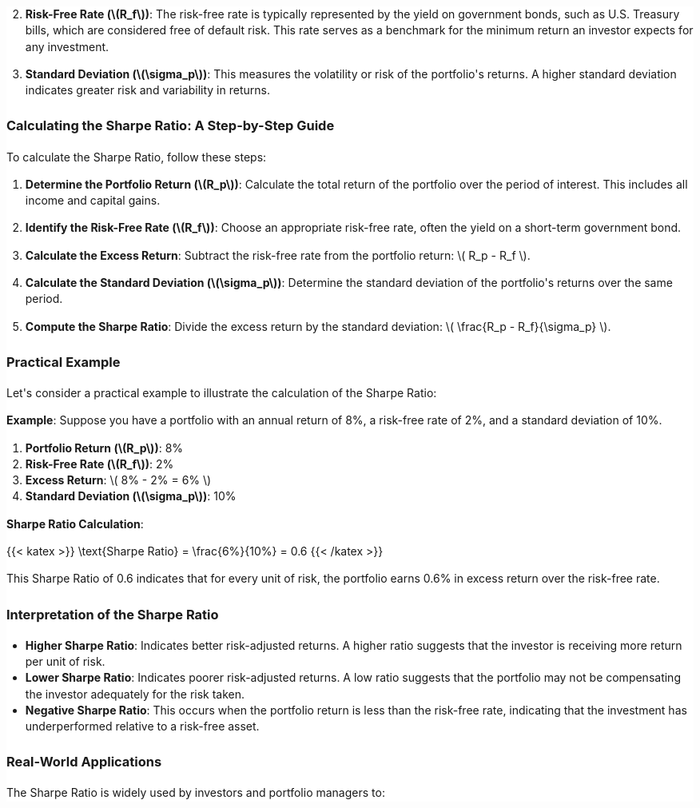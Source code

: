 2. **Risk-Free Rate (\\(R_f\\))**: The risk-free rate is typically represented by the yield on government bonds, such as U.S. Treasury bills, which are considered free of default risk. This rate serves as a benchmark for the minimum return an investor expects for any investment.

3. **Standard Deviation (\\(\sigma_p\\))**: This measures the volatility or risk of the portfolio's returns. A higher standard deviation indicates greater risk and variability in returns.

### Calculating the Sharpe Ratio: A Step-by-Step Guide

To calculate the Sharpe Ratio, follow these steps:

1. **Determine the Portfolio Return (\\(R_p\\))**: Calculate the total return of the portfolio over the period of interest. This includes all income and capital gains.

2. **Identify the Risk-Free Rate (\\(R_f\\))**: Choose an appropriate risk-free rate, often the yield on a short-term government bond.

3. **Calculate the Excess Return**: Subtract the risk-free rate from the portfolio return: \\( R_p - R_f \\).

4. **Calculate the Standard Deviation (\\(\sigma_p\\))**: Determine the standard deviation of the portfolio's returns over the same period.

5. **Compute the Sharpe Ratio**: Divide the excess return by the standard deviation: \\( \frac{R_p - R_f}{\sigma_p} \\).

### Practical Example

Let's consider a practical example to illustrate the calculation of the Sharpe Ratio:

**Example**: Suppose you have a portfolio with an annual return of 8%, a risk-free rate of 2%, and a standard deviation of 10%.

1. **Portfolio Return (\\(R_p\\))**: 8%
2. **Risk-Free Rate (\\(R_f\\))**: 2%
3. **Excess Return**: \\( 8\% - 2\% = 6\% \\)
4. **Standard Deviation (\\(\sigma_p\\))**: 10%

**Sharpe Ratio Calculation**:

{{< katex >}} \text{Sharpe Ratio} = \frac{6\%}{10\%} = 0.6 {{< /katex >}}

This Sharpe Ratio of 0.6 indicates that for every unit of risk, the portfolio earns 0.6% in excess return over the risk-free rate.

### Interpretation of the Sharpe Ratio

- **Higher Sharpe Ratio**: Indicates better risk-adjusted returns. A higher ratio suggests that the investor is receiving more return per unit of risk.
- **Lower Sharpe Ratio**: Indicates poorer risk-adjusted returns. A low ratio suggests that the portfolio may not be compensating the investor adequately for the risk taken.
- **Negative Sharpe Ratio**: This occurs when the portfolio return is less than the risk-free rate, indicating that the investment has underperformed relative to a risk-free asset.

### Real-World Applications

The Sharpe Ratio is widely used by investors and portfolio managers to:
